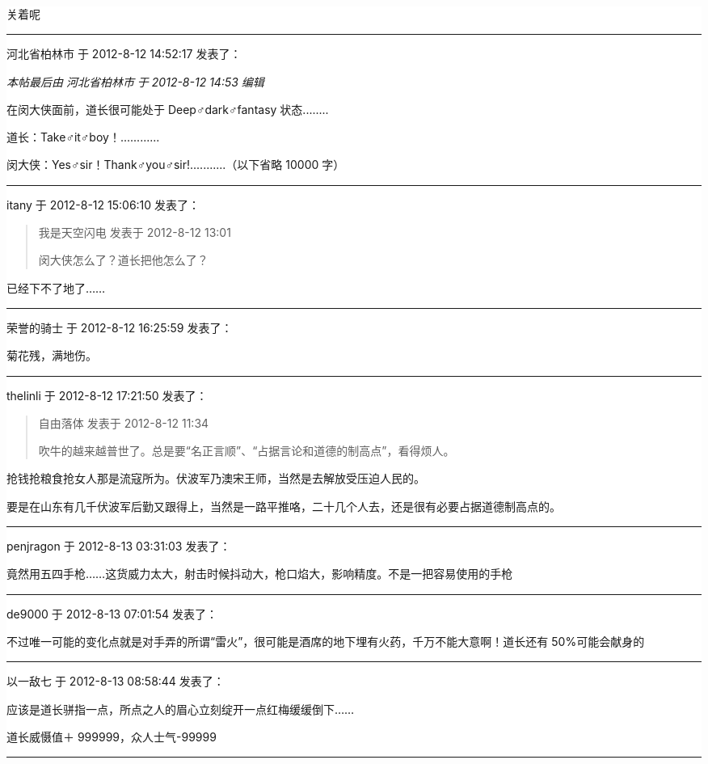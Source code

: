 关着呢

---

河北省柏林市 于 2012-8-12 14:52:17 发表了：

_本帖最后由 河北省柏林市 于 2012-8-12 14:53 编辑_

在闵大侠面前，道长很可能处于 Deep♂dark♂fantasy 状态........

道长：Take♂it♂boy！............

闵大侠：Yes♂sir！Thank♂you♂sir!...........（以下省略 10000 字）

---

itany 于 2012-8-12 15:06:10 发表了：

> 我是天空闪电 发表于 2012-8-12 13:01
>
> 闵大侠怎么了？道长把他怎么了？

已经下不了地了……

---

荣誉的骑士 于 2012-8-12 16:25:59 发表了：

菊花残，满地伤。

---

thelinli 于 2012-8-12 17:21:50 发表了：

> 自由落体 发表于 2012-8-12 11:34
>
> 吹牛的越来越普世了。总是要“名正言顺”、“占据言论和道德的制高点”，看得烦人。

抢钱抢粮食抢女人那是流寇所为。伏波军乃澳宋王师，当然是去解放受压迫人民的。

要是在山东有几千伏波军后勤又跟得上，当然是一路平推咯，二十几个人去，还是很有必要占据道德制高点的。

---

penjragon 于 2012-8-13 03:31:03 发表了：

竟然用五四手枪……这货威力太大，射击时候抖动大，枪口焰大，影响精度。不是一把容易使用的手枪

---

de9000 于 2012-8-13 07:01:54 发表了：

不过唯一可能的变化点就是对手弄的所谓“雷火”，很可能是酒席的地下埋有火药，千万不能大意啊！道长还有 50%可能会献身的

---

以一敌七 于 2012-8-13 08:58:44 发表了：

应该是道长骈指一点，所点之人的眉心立刻绽开一点红梅缓缓倒下……

道长威慑值＋ 999999，众人士气-99999

---
